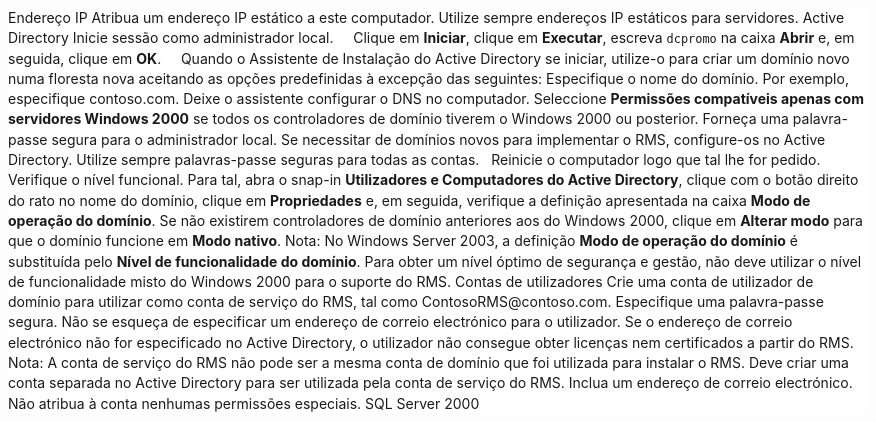 <td style="border:1px solid black;">Endereço IP</td>
<td style="border:1px solid black;">Atribua um endereço IP estático a este computador.</td>
<td style="border:1px solid black;">Utilize sempre endereços IP estáticos para servidores.</td>
</tr>
<tr class="even">
<td style="border:1px solid black;">Active Directory</td>
<td style="border:1px solid black;">Inicie sessão como administrador local.</td>
<td style="border:1px solid black;"> </td>
</tr>
<tr class="odd">
<td style="border:1px solid black;"> </td>
<td style="border:1px solid black;">Clique em <strong>Iniciar</strong>, clique em <strong>Executar</strong>, escreva <code>dcpromo</code> na caixa <strong>Abrir</strong> e, em seguida, clique em <strong>OK</strong>.</td>
<td style="border:1px solid black;"> </td>
</tr>
<tr class="even">
<td style="border:1px solid black;"> </td>
<td style="border:1px solid black;">Quando o Assistente de Instalação do Active Directory se iniciar, utilize-o para criar um domínio novo numa floresta nova aceitando as opções predefinidas à excepção das seguintes:
Especifique o nome do domínio. Por exemplo, especifique contoso.com.
Deixe o assistente configurar o DNS no computador.
Seleccione <strong>Permissões compatíveis apenas com servidores Windows 2000</strong> se todos os controladores de domínio tiverem o Windows 2000 ou posterior.
Forneça uma palavra-passe segura para o administrador local.</td>
<td style="border:1px solid black;">Se necessitar de domínios novos para implementar o RMS, configure-os no Active Directory.
Utilize sempre palavras-passe seguras para todas as contas.</td>
</tr>
<tr class="odd">
<td style="border:1px solid black;"> </td>
<td style="border:1px solid black;">Reinicie o computador logo que tal lhe for pedido.</td>
<td style="border:1px solid black;"> </td>
</tr>
<tr class="even">
<td style="border:1px solid black;"> </td>
<td style="border:1px solid black;">Verifique o nível funcional. Para tal, abra o snap-in <strong>Utilizadores e Computadores do Active Directory</strong>, clique com o botão direito do rato no nome do domínio, clique em <strong>Propriedades</strong> e, em seguida, verifique a definição apresentada na caixa <strong>Modo de operação do domínio</strong>. Se não existirem controladores de domínio anteriores aos do Windows 2000, clique em <strong>Alterar modo</strong> para que o domínio funcione em <strong>Modo nativo</strong>.
Nota: No Windows Server 2003, a definição <strong>Modo de operação do domínio</strong> é substituída pelo <strong>Nível de funcionalidade do domínio</strong>.</td>
<td style="border:1px solid black;">Para obter um nível óptimo de segurança e gestão, não deve utilizar o nível de funcionalidade misto do Windows 2000 para o suporte do RMS.</td>
</tr>
<tr class="odd">
<td style="border:1px solid black;">Contas de utilizadores</td>
<td style="border:1px solid black;">Crie uma conta de utilizador de domínio para utilizar como conta de serviço do RMS, tal como ContosoRMS@contoso.com. Especifique uma palavra-passe segura. Não se esqueça de especificar um endereço de correio electrónico para o utilizador. Se o endereço de correio electrónico não for especificado no Active Directory, o utilizador não consegue obter licenças nem certificados a partir do RMS.
Nota: A conta de serviço do RMS não pode ser a mesma conta de domínio que foi utilizada para instalar o RMS.</td>
<td style="border:1px solid black;">Deve criar uma conta separada no Active Directory para ser utilizada pela conta de serviço do RMS. Inclua um endereço de correio electrónico. Não atribua à conta nenhumas permissões especiais.</td>
</tr>
<tr class="even">
<td style="border:1px solid black;">SQL Server 2000</td>